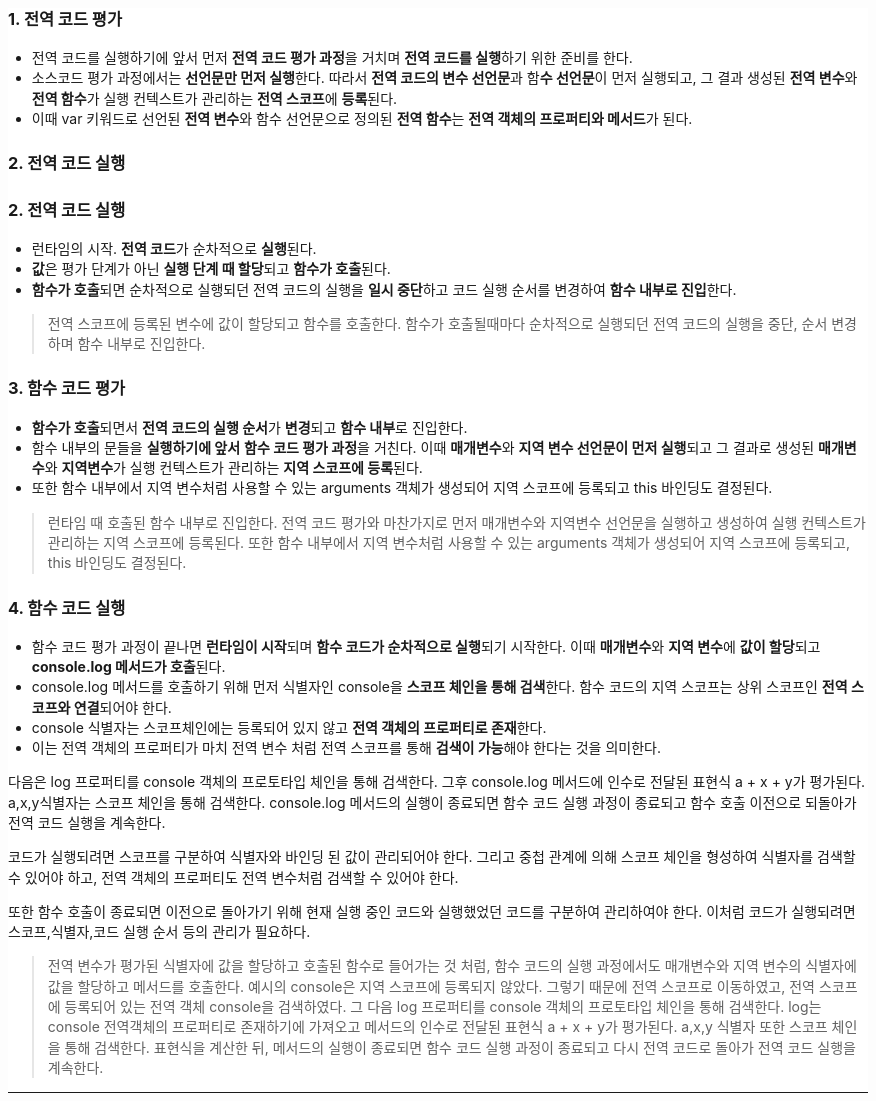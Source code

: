 ```jsx
```

### 1. 전역 코드 평가

- 전역 코드를 실행하기에 앞서 먼저 **전역 코드 평가 과정**을 거치며 **전역 코드를 실행**하기 위한 준비를 한다.
- 소스코드 평가 과정에서는 **선언문만 먼저 실행**한다. 따라서 **전역 코드의 변수 선언문**과 함**수 선언문**이 먼저 실행되고, 그 결과 생성된 **전역 변수**와 **전역 함수**가 실행 컨텍스트가 관리하는 **전역 스코프**에 **등록**된다.
- 이때 var 키워드로 선언된 **전역 변수**와 함수 선언문으로 정의된 **전역 함수**는 **전역 객체의 프로퍼티와 메서드**가 된다.

### 2. 전역 코드 실행

### 2. 전역 코드 실행

- 런타임의 시작. **전역 코드**가 순차적으로 **실행**된다.
- **값**은 평가 단계가 아닌 **실행 단계 때 할당**되고 **함수가 호출**된다.
- **함수가 호출**되면 순차적으로 실행되던 전역 코드의 실행을 **일시 중단**하고 코드 실행 순서를 변경하여 **함수 내부로 진입**한다.

> 전역 스코프에 등록된 변수에 값이 할당되고 함수를 호출한다. 함수가 호출될때마다 순차적으로 실행되던 전역 코드의 실행을 중단, 순서 변경하며 함수 내부로 진입한다.

### 3. 함수 코드 평가

- **함수가 호출**되면서 **전역 코드의 실행 순서**가 **변경**되고 **함수 내부**로 진입한다.
- 함수 내부의 문들을 **실행하기에 앞서** **함수 코드 평가 과정**을 거친다. 이때 **매개변수**와 **지역 변수 선언문이 먼저 실행**되고 그 결과로 생성된 **매개변수**와 **지역변수**가 실행 컨텍스트가 관리하는 **지역 스코프에 등록**된다.
- 또한 함수 내부에서 지역 변수처럼 사용할 수 있는 arguments 객체가 생성되어 지역 스코프에 등록되고 this 바인딩도 결정된다.

> 런타임 때 호출된 함수 내부로 진입한다. 전역 코드 평가와 마찬가지로 먼저 매개변수와 지역변수 선언문을 실행하고 생성하여 실행 컨텍스트가 관리하는 지역 스코프에 등록된다. 또한 함수 내부에서 지역 변수처럼 사용할 수 있는 arguments 객체가 생성되어 지역 스코프에 등록되고, this 바인딩도 결정된다.

### 4. 함수 코드 실행

- 함수 코드 평가 과정이 끝나면 **런타임이 시작**되며 **함수 코드가 순차적으로 실행**되기 시작한다. 이때 **매개변수**와 **지역 변수**에 **값이 할당**되고 **console.log 메서드가 호출**된다.
- console.log 메서드를 호출하기 위해 먼저 식별자인 console을 **스코프 체인을 통해 검색**한다. 함수 코드의 지역 스코프는 상위 스코프인 **전역 스코프와 연결**되어야 한다.
- console 식별자는 스코프체인에는 등록되어 있지 않고 **전역 객체의 프로퍼티로 존재**한다.
- 이는 전역 객체의 프로퍼티가 마치 전역 변수 처럼 전역 스코프를 통해 **검색이 가능**해야 한다는 것을 의미한다.

다음은 log 프로퍼티를 console 객체의 프로토타입 체인을 통해 검색한다. 그후 console.log 메서드에 인수로 전달된 표현식 a + x + y가 평가된다. a,x,y식별자는 스코프 체인을 통해 검색한다. console.log 메서드의 실행이 종료되면 함수 코드 실행 과정이 종료되고 함수 호출 이전으로 되돌아가 전역 코드 실행을 계속한다.

코드가 실행되려면 스코프를 구분하여 식별자와 바인딩 된 값이 관리되어야 한다. 그리고 중첩 관계에 의해 스코프 체인을 형성하여 식별자를 검색할 수 있어야 하고, 전역 객체의 프로퍼티도 전역 변수처럼 검색할 수 있어야 한다.

또한 함수 호출이 종료되면 이전으로 돌아가기 위해 현재 실행 중인 코드와 실행했었던 코드를 구분하여 관리하여야 한다. 이처럼 코드가 실행되려면 스코프,식별자,코드 실행 순서 등의 관리가 필요하다.

> 전역 변수가 평가된 식별자에 값을 할당하고 호출된 함수로 들어가는 것 처럼, 함수 코드의 실행 과정에서도 매개변수와 지역 변수의 식별자에 값을 할당하고 메서드를 호출한다. 예시의 console은 지역 스코프에 등록되지 않았다. 그렇기 때문에 전역 스코프로 이동하였고, 전역 스코프에 등록되어 있는 전역 객체 console을 검색하였다. 그 다음 log 프로퍼티를 console 객체의 프로토타입 체인을 통해 검색한다. log는 console 전역객체의 프로퍼티로 존재하기에 가져오고 메서드의 인수로 전달된 표현식 a + x + y가 평가된다. a,x,y 식별자 또한 스코프 체인을 통해 검색한다. 표현식을 계산한 뒤, 메서드의 실행이 종료되면 함수 코드 실행 과정이 종료되고 다시 전역 코드로 돌아가 전역 코드 실행을 계속한다.

---

